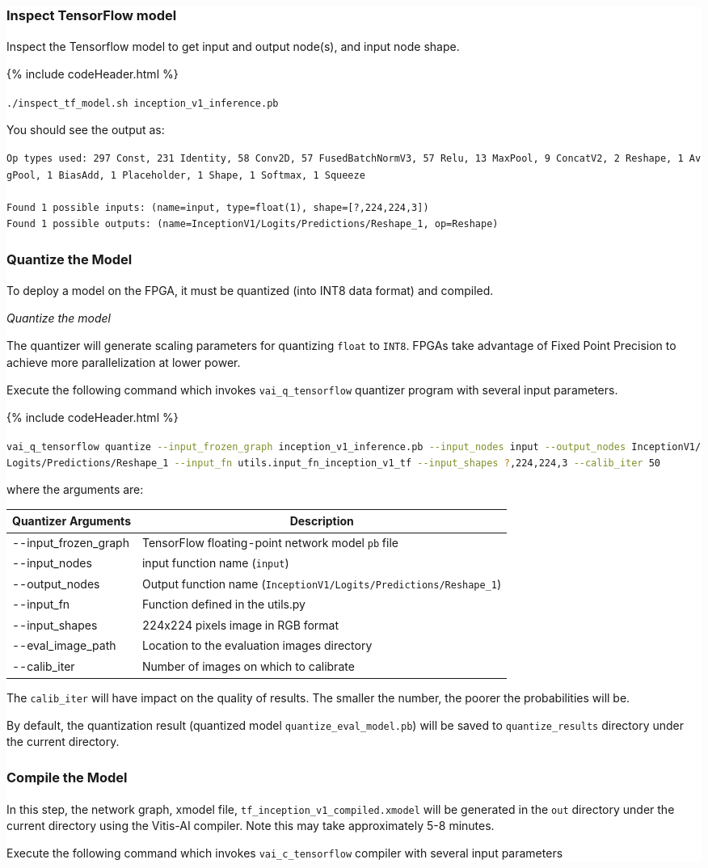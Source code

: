 ### Inspect TensorFlow model

Inspect the Tensorflow model to get input and output node(s), and input node shape.

{% include codeHeader.html %}
```sh
./inspect_tf_model.sh inception_v1_inference.pb
```

You should see the output as:

```console
Op types used: 297 Const, 231 Identity, 58 Conv2D, 57 FusedBatchNormV3, 57 Relu, 13 MaxPool, 9 ConcatV2, 2 Reshape, 1 AvgPool, 1 BiasAdd, 1 Placeholder, 1 Shape, 1 Softmax, 1 Squeeze

Found 1 possible inputs: (name=input, type=float(1), shape=[?,224,224,3])
Found 1 possible outputs: (name=InceptionV1/Logits/Predictions/Reshape_1, op=Reshape)
```

### Quantize the Model

To deploy a model on the FPGA, it must be quantized (into INT8 data format) and compiled.

*Quantize the model*

The quantizer will generate scaling parameters for quantizing `float` to `INT8`. FPGAs take advantage of Fixed Point Precision to achieve more parallelization at lower power.

Execute the following command which invokes `vai_q_tensorflow` quantizer program with several input parameters.

{% include codeHeader.html %}
```sh
vai_q_tensorflow quantize --input_frozen_graph inception_v1_inference.pb --input_nodes input --output_nodes InceptionV1/Logits/Predictions/Reshape_1 --input_fn utils.input_fn_inception_v1_tf --input_shapes ?,224,224,3 --calib_iter 50
```

where the arguments are:

| Quantizer Arguments   |                          Description                     |
|-----------------------|----------------------------------------------------------|
| --input_frozen_graph  | TensorFlow floating-point network model `pb` file        |
|  --input_nodes        | input function name (`input`)                       |
|   --output_nodes      | Output function name (`InceptionV1/Logits/Predictions/Reshape_1`)  |
|     --input_fn        | Function defined in the utils.py                    |
|   --input_shapes      | 224x224 pixels image in RGB format                   |
|  --eval_image_path    | Location to the evaluation images directory              |
|    --calib_iter       | Number of images on which to calibrate                        |

The `calib_iter` will have impact on the quality of results. The smaller the number, the poorer the probabilities will be.

By default, the quantization result (quantized model `quantize_eval_model.pb`) will be saved to `quantize_results` directory under the current directory.

### Compile the Model

In this step, the network graph, xmodel file, `tf_inception_v1_compiled.xmodel` will be generated in the `out` directory under the current directory using the Vitis-AI compiler.  Note this may take approximately 5-8 minutes.

Execute the following command which invokes `vai_c_tensorflow` compiler with several input parameters
